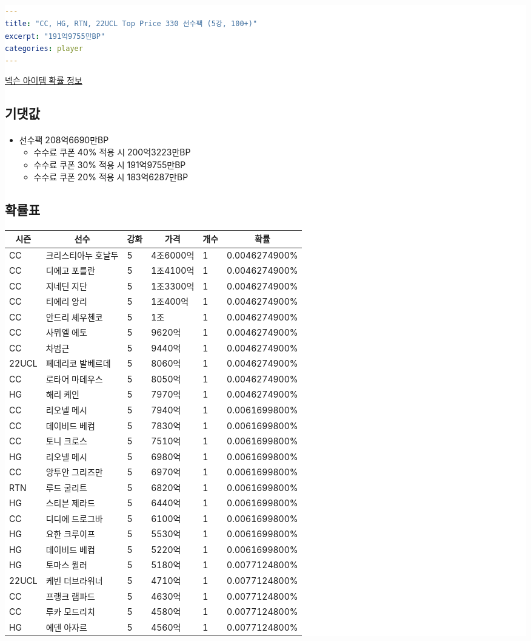 ```yaml
---
title: "CC, HG, RTN, 22UCL Top Price 330 선수팩 (5강, 100+)"
excerpt: "191억9755만BP"
categories: player
---
```

[넥슨 아이템 확률 정보](http://iteminfo.nexon.com/probability/fo4?sn=7334)

## 기댓값
  - 선수팩 208억6690만BP
    - 수수료 쿠폰 40% 적용 시 200억3223만BP
    - 수수료 쿠폰 30% 적용 시 191억9755만BP
    - 수수료 쿠폰 20% 적용 시 183억6287만BP


## 확률표

|시즌|선수|강화|가격|개수|확률|
|---|---|---|---|---|---|
|CC|크리스티아누 호날두|5|4조6000억|1|0.0046274900%|
|CC|디에고 포를란|5|1조4100억|1|0.0046274900%|
|CC|지네딘 지단|5|1조3300억|1|0.0046274900%|
|CC|티에리 앙리|5|1조400억|1|0.0046274900%|
|CC|안드리 셰우첸코|5|1조|1|0.0046274900%|
|CC|사뮈엘 에토|5|9620억|1|0.0046274900%|
|CC|차범근|5|9440억|1|0.0046274900%|
|22UCL|페데리코 발베르데|5|8060억|1|0.0046274900%|
|CC|로타어 마테우스|5|8050억|1|0.0046274900%|
|HG|해리 케인|5|7970억|1|0.0046274900%|
|CC|리오넬 메시|5|7940억|1|0.0061699800%|
|CC|데이비드 베컴|5|7830억|1|0.0061699800%|
|CC|토니 크로스|5|7510억|1|0.0061699800%|
|HG|리오넬 메시|5|6980억|1|0.0061699800%|
|CC|앙투안 그리즈만|5|6970억|1|0.0061699800%|
|RTN|루드 굴리트|5|6820억|1|0.0061699800%|
|HG|스티븐 제라드|5|6440억|1|0.0061699800%|
|CC|디디에 드로그바|5|6100억|1|0.0061699800%|
|HG|요한 크루이프|5|5530억|1|0.0061699800%|
|HG|데이비드 베컴|5|5220억|1|0.0061699800%|
|HG|토마스 뮐러|5|5180억|1|0.0077124800%|
|22UCL|케빈 더브라위너|5|4710억|1|0.0077124800%|
|CC|프랭크 램파드|5|4630억|1|0.0077124800%|
|CC|루카 모드리치|5|4580억|1|0.0077124800%|
|HG|에덴 아자르|5|4560억|1|0.0077124800%|